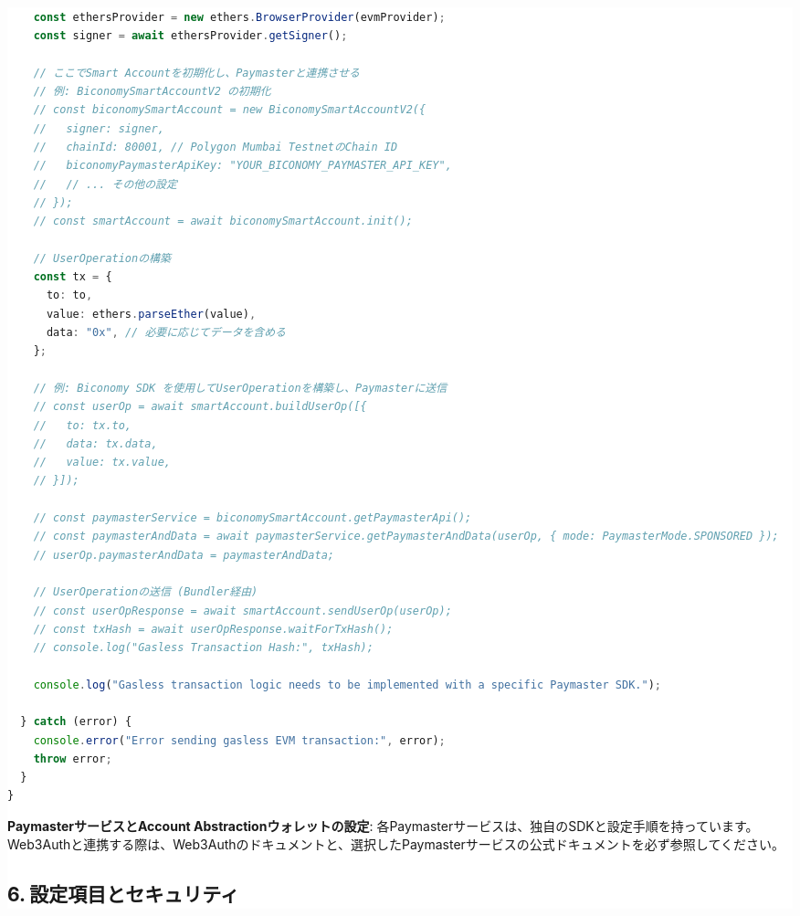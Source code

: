 ```typescript
    const ethersProvider = new ethers.BrowserProvider(evmProvider);
    const signer = await ethersProvider.getSigner();

    // ここでSmart Accountを初期化し、Paymasterと連携させる
    // 例: BiconomySmartAccountV2 の初期化
    // const biconomySmartAccount = new BiconomySmartAccountV2({
    //   signer: signer,
    //   chainId: 80001, // Polygon Mumbai TestnetのChain ID
    //   biconomyPaymasterApiKey: "YOUR_BICONOMY_PAYMASTER_API_KEY",
    //   // ... その他の設定
    // });
    // const smartAccount = await biconomySmartAccount.init();

    // UserOperationの構築
    const tx = {
      to: to,
      value: ethers.parseEther(value),
      data: "0x", // 必要に応じてデータを含める
    };

    // 例: Biconomy SDK を使用してUserOperationを構築し、Paymasterに送信
    // const userOp = await smartAccount.buildUserOp([{
    //   to: tx.to,
    //   data: tx.data,
    //   value: tx.value,
    // }]);

    // const paymasterService = biconomySmartAccount.getPaymasterApi();
    // const paymasterAndData = await paymasterService.getPaymasterAndData(userOp, { mode: PaymasterMode.SPONSORED });
    // userOp.paymasterAndData = paymasterAndData;

    // UserOperationの送信 (Bundler経由)
    // const userOpResponse = await smartAccount.sendUserOp(userOp);
    // const txHash = await userOpResponse.waitForTxHash();
    // console.log("Gasless Transaction Hash:", txHash);

    console.log("Gasless transaction logic needs to be implemented with a specific Paymaster SDK.");

  } catch (error) {
    console.error("Error sending gasless EVM transaction:", error);
    throw error;
  }
}
```

**PaymasterサービスとAccount Abstractionウォレットの設定**: 各Paymasterサービスは、独自のSDKと設定手順を持っています。Web3Authと連携する際は、Web3Authのドキュメントと、選択したPaymasterサービスの公式ドキュメントを必ず参照してください。

## 6. 設定項目とセキュリティ
